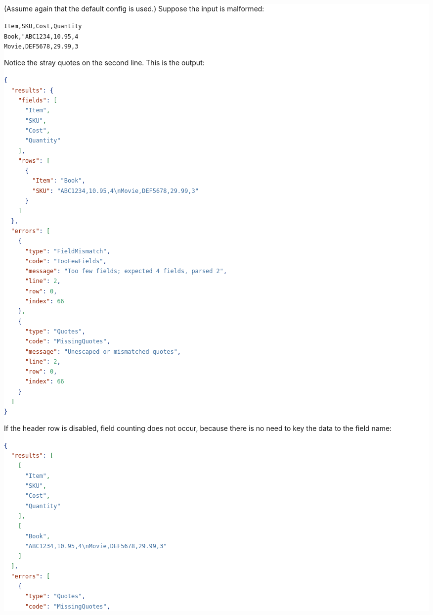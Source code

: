 (Assume again that the default config is used.) Suppose the input is malformed:

	Item,SKU,Cost,Quantity
	Book,"ABC1234,10.95,4
	Movie,DEF5678,29.99,3

Notice the stray quotes on the second line. This is the output:

```json
{
  "results": {
    "fields": [
      "Item",
      "SKU",
      "Cost",
      "Quantity"
    ],
    "rows": [
      {
        "Item": "Book",
        "SKU": "ABC1234,10.95,4\nMovie,DEF5678,29.99,3"
      }
    ]
  },
  "errors": [
    {
      "type": "FieldMismatch",
      "code": "TooFewFields",
      "message": "Too few fields; expected 4 fields, parsed 2",
      "line": 2,
      "row": 0,
      "index": 66
    },
    {
      "type": "Quotes",
      "code": "MissingQuotes",
      "message": "Unescaped or mismatched quotes",
      "line": 2,
      "row": 0,
      "index": 66
    }
  ]
}
```

If the header row is disabled, field counting does not occur, because there is no need to key the data to the field name:

```json
{
  "results": [
    [
      "Item",
      "SKU",
      "Cost",
      "Quantity"
    ],
    [
      "Book",
      "ABC1234,10.95,4\nMovie,DEF5678,29.99,3"
    ]
  ],
  "errors": [
    {
      "type": "Quotes",
      "code": "MissingQuotes",
```
